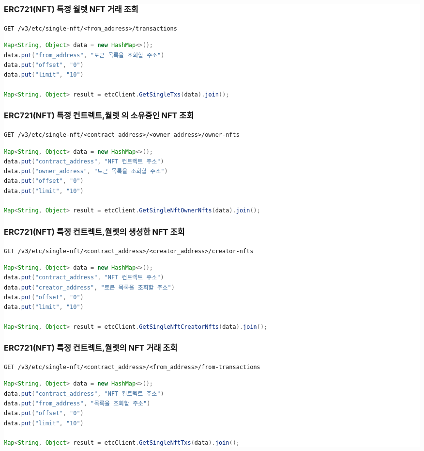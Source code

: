 ### ERC721(NFT) 특정 월렛 NFT 거래 조회
```
GET /v3/etc/single-nft/<from_address>/transactions
```
```java
Map<String, Object> data = new HashMap<>();
data.put("from_address", "토큰 목록을 조회할 주소")
data.put("offset", "0")
data.put("limit", "10")

Map<String, Object> result = etcClient.GetSingleTxs(data).join();
```


### ERC721(NFT) 특정 컨트렉트,월렛 의 소유중인 NFT 조회
```
GET /v3/etc/single-nft/<contract_address>/<owner_address>/owner-nfts
```
```java
Map<String, Object> data = new HashMap<>();
data.put("contract_address", "NFT 컨트렉트 주소")
data.put("owner_address", "토큰 목록을 조회할 주소")
data.put("offset", "0")
data.put("limit", "10")

Map<String, Object> result = etcClient.GetSingleNftOwnerNfts(data).join();
```


### ERC721(NFT) 특정 컨트렉트,월렛의 생성한 NFT 조회
```
GET /v3/etc/single-nft/<contract_address>/<creator_address>/creator-nfts
```
```java
Map<String, Object> data = new HashMap<>();
data.put("contract_address", "NFT 컨트렉트 주소")
data.put("creator_address", "토큰 목록을 조회할 주소")
data.put("offset", "0")
data.put("limit", "10")

Map<String, Object> result = etcClient.GetSingleNftCreatorNfts(data).join();
```


### ERC721(NFT) 특정 컨트렉트,월렛의 NFT 거래 조회
```
GET /v3/etc/single-nft/<contract_address>/<from_address>/from-transactions
```
```java
Map<String, Object> data = new HashMap<>();
data.put("contract_address", "NFT 컨트렉트 주소")
data.put("from_address", "목록을 조회할 주소")
data.put("offset", "0")
data.put("limit", "10")

Map<String, Object> result = etcClient.GetSingleNftTxs(data).join();
```

